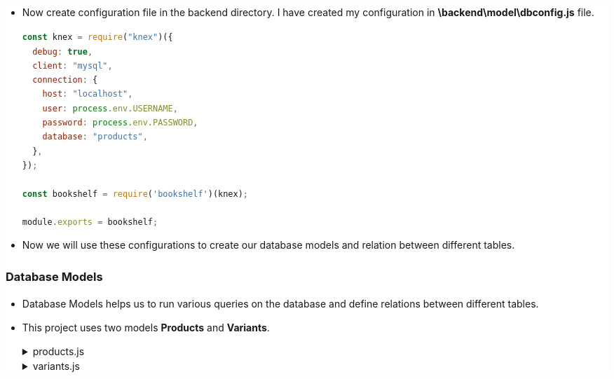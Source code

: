 - Now create configuration file in the backend directory. I have created my configuration in **\backend\model\dbconfig.js** file.

    ```js
    const knex = require("knex")({
      debug: true,
      client: "mysql",
      connection: {
        host: "localhost",
        user: process.env.USERNAME,
        password: process.env.PASSWORD,
        database: "products",
      },
    });
    
    const bookshelf = require('bookshelf')(knex);
    
    module.exports = bookshelf;
    ```
- Now we will use these configurations to create our database models and relation between different tables.

### Database Models

- Database Models helps us to run various queries on the database and define relations between different tables.

- This project uses two models **Products** and **Variants**.

    <details><summary>products.js</summary>

    ```js
    const bookshelf = require('./dbconfig');
    const Variants = require('./variants')
    const Products = bookshelf.model("Products", {
        tableName : 'products',

        variants : function(){
            return this.hasMany(Variants, 'products_id', 'id')      
        }
    })

    module.exports = Products;
    ```
    </details>

    <details><summary>variants.js</summary>
    
    ```js
    const bookshelf = require("./dbconfig");

    const Variants = bookshelf.Model.extend({
      tableName: "variants",

      products: function () {
        return this.belongsTo("Products", "products_id", "id");
      },
    });
